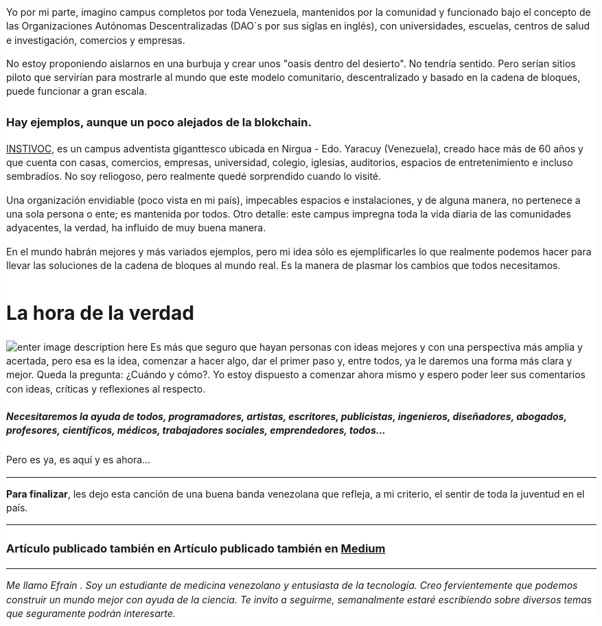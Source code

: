 Yo por mi parte, imagino campus completos por toda Venezuela, mantenidos por la comunidad y funcionado bajo el concepto de las Organizaciones Autónomas Descentralizadas (DAO`s por sus siglas en inglés), con universidades, escuelas, centros de salud e investigación, comercios y empresas.

No estoy proponiendo aislarnos en una burbuja y crear unos "oasis dentro del desierto". No tendría sentido. Pero serían sitios piloto que servirían para mostrarle al mundo que este modelo comunitario, descentralizado y basado en la cadena de bloques, puede funcionar a gran escala. 

### Hay ejemplos, aunque un poco alejados de la blokchain.

[INSTIVOC](http://www.iunav.com/breve-resena/), es un campus adventista giganttesco ubicada en Nirgua - Edo. Yaracuy (Venezuela), creado hace más de 60 años y que cuenta con casas, comercios, empresas, universidad, colegio, iglesias, auditorios, espacios de entretenimiento e incluso sembradíos. No soy reliogoso, pero realmente quedé sorprendido cuando lo visité.

Una organización envidiable (poco vista en mi país), impecables espacios e instalaciones, y de alguna manera, no pertenece a una sola persona o ente; es mantenida por todos. Otro detalle: este campus impregna toda la vida diaria de las comunidades adyacentes, la verdad, ha influido de muy buena manera.

 En el mundo habrán mejores y más variados ejemplos, pero mi idea sólo es ejemplificarles lo que realmente podemos hacer para llevar las soluciones de la cadena de bloques al mundo real. Es la manera de plasmar los cambios que todos necesitamos.

# La hora de la verdad
![enter image description here](https://media.giphy.com/media/3ornjK6ndKCWWOwl9u/giphy.gif)
Es más que seguro que hayan personas con ideas mejores y con una perspectiva más amplia y acertada, pero esa es la idea, comenzar a hacer algo, dar el primer paso y, entre todos, ya le daremos una forma más clara y mejor. 
Queda la pregunta: ¿Cuándo y cómo?. Yo estoy dispuesto a comenzar ahora mismo y espero poder leer sus comentarios con ideas, críticas y reflexiones al respecto.

##### Necesitaremos la ayuda de todos, programadores, artistas, escritores, publicistas, ingenieros, diseñadores, abogados, profesores, científicos, médicos, trabajadores sociales, emprendedores, todos...

Pero es ya, es aquí y es ahora...


----------


**Para finalizar**, les dejo esta canción de una buena banda venezolana que refleja, a mi criterio, el sentir de toda la juventud en el país.
<iframe width="560" height="315" src="https://www.youtube.com/embed/b7ly-EFQdfk" frameborder="0" allowfullscreen></iframe>

----------
### **Artículo publicado también en Artículo publicado también en [Medium](https://medium.com/@efrainpjaimes/proyecto-venezuela-qu%C3%A9-podemos-hacer-3-ideas-8be58a77810b)**

----------


*Me llamo Efraín . Soy un estudiante de medicina venezolano y entusiasta de la tecnología. Creo fervientemente que podemos construir un mundo mejor con ayuda de la ciencia. Te invito a seguirme, semanalmente estaré escribiendo sobre diversos temas que seguramente podrán interesarte.*